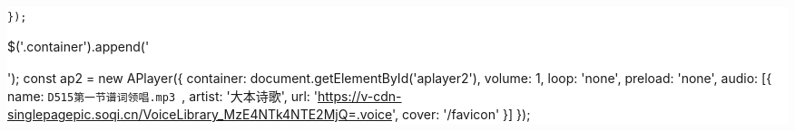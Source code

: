     });
    
$('.container').append('<div id=aplayer2></div>');
    const ap2 = new APlayer({
        container: document.getElementById('aplayer2'),
        volume: 1,
        loop: 'none',
        preload: 'none',
        audio: [{
            name: `D515第一节谱词领唱.mp3
`,
            artist: '大本诗歌',
            url: 'https://v-cdn-singlepagepic.soqi.cn/VoiceLibrary_MzE4NTk4NTE2MjQ=.voice',
            cover: '/favicon'
        }]
    });
    
</script>
